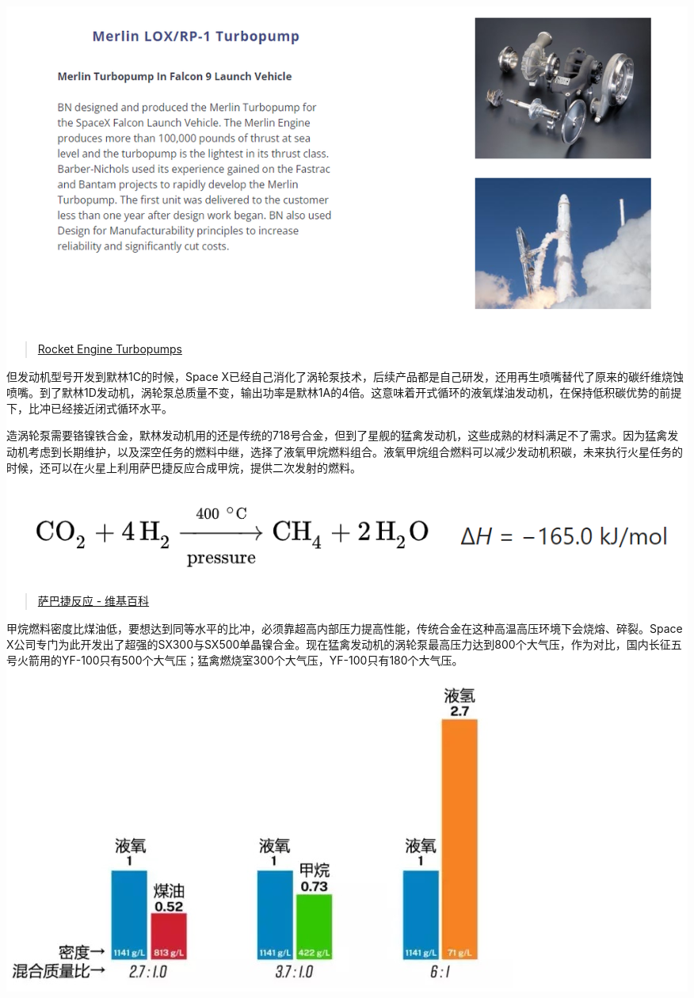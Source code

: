 ![](/images/btnews/0401_0500/0435/media/image13.png)

> [Rocket Engine Turbopumps](https://barber-nichols.com/products/rocket-engine-turbopumps/)

但发动机型号开发到默林1C的时候，Space X已经自己消化了涡轮泵技术，后续产品都是自己研发，还用再生喷嘴替代了原来的碳纤维烧蚀喷嘴。到了默林1D发动机，涡轮泵总质量不变，输出功率是默林1A的4倍。这意味着开式循环的液氧煤油发动机，在保持低积碳优势的前提下，比冲已经接近闭式循环水平。 

造涡轮泵需要铬镍铁合金，默林发动机用的还是传统的718号合金，但到了星舰的猛禽发动机，这些成熟的材料满足不了需求。因为猛禽发动机考虑到长期维护，以及深空任务的燃料中继，选择了液氧甲烷燃料组合。液氧甲烷组合燃料可以减少发动机积碳，未来执行火星任务的时候，还可以在火星上利用萨巴捷反应合成甲烷，提供二次发射的燃料。 

![](/images/btnews/0401_0500/0435/media/image14.png)

> [萨巴捷反应 - 维基百科](https://zh.m.wikipedia.org/wiki/%E8%96%A9%E5%B7%B4%E6%8D%B7%E5%8F%8D%E6%87%89)

甲烷燃料密度比煤油低，要想达到同等水平的比冲，必须靠超高内部压力提高性能，传统合金在这种高温高压环境下会烧熔、碎裂。Space X公司专门为此开发出了超强的SX300与SX500单晶镍合金。现在猛禽发动机的涡轮泵最高压力达到800个大气压，作为对比，国内长征五号火箭用的YF-100只有500个大气压；猛禽燃烧室300个大气压，YF-100只有180个大气压。 

![](/images/btnews/0401_0500/0435/media/image15.jpeg)
